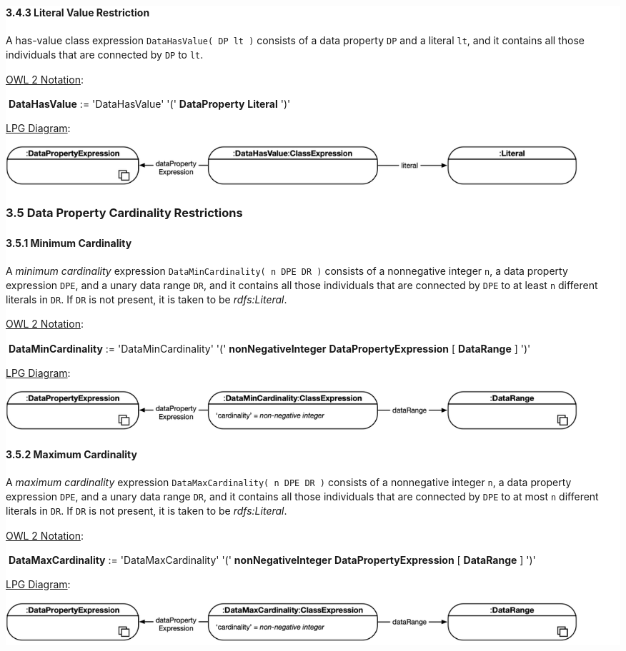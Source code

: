 

#### 3.4.3 Literal Value Restriction

A has-value class expression `DataHasValue( DP lt )` consists of a data property `DP` and a literal `lt`, and it contains all those individuals that are connected by `DP` to `lt`.

<u>OWL 2 Notation</u>:

​	**DataHasValue** := 'DataHasValue' '(' **DataProperty** **Literal** ')'

<u>LPG Diagram</u>:

<img src="images/class-expression-data-has-value.png" alt="class-expression-data-has-value" width="800" />



### 3.5 Data Property Cardinality Restrictions

#### 3.5.1 Minimum Cardinality 

A *minimum cardinality* expression `DataMinCardinality( n DPE DR )` consists of a nonnegative integer `n`, a data property expression `DPE`, and a unary data range `DR`, and it contains all those individuals that are connected by `DPE` to at least `n` different literals in `DR`. If `DR` is not present, it is taken to be *rdfs:Literal*.

<u>OWL 2 Notation</u>:

​	**DataMinCardinality** := 'DataMinCardinality' '(' **nonNegativeInteger** **DataPropertyExpression** [ **DataRange** ] ')'

<u>LPG Diagram</u>:

<img src="images/class-expression-data-min-cardinality.png" alt="class-expression-data-cardinalities" width="800" />



#### 3.5.2 Maximum Cardinality 

A *maximum cardinality* expression `DataMaxCardinality( n DPE DR )` consists of a nonnegative integer `n`, a data property expression `DPE`, and a unary data range `DR`, and it contains all those individuals that are connected by `DPE` to at most `n` different literals in `DR`. If `DR` is not present, it is taken to be *rdfs:Literal*.

<u>OWL 2 Notation</u>:

​	**DataMaxCardinality** := 'DataMaxCardinality' '(' **nonNegativeInteger** **DataPropertyExpression** [ **DataRange** ] ')'

<u>LPG Diagram</u>:

<img src="images/class-expression-data-max-cardinality.png" alt="class-expression-data-max-cardinality" width="800" />
